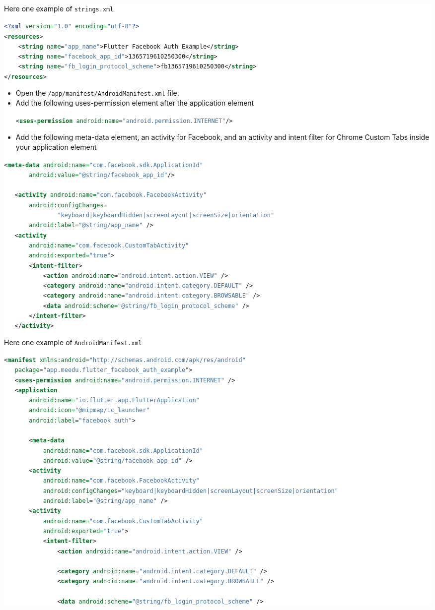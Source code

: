   Here one example of `strings.xml`

  ```xml
  <?xml version="1.0" encoding="utf-8"?>
  <resources>
      <string name="app_name">Flutter Facebook Auth Example</string>
      <string name="facebook_app_id">1365719610250300</string>
      <string name="fb_login_protocol_scheme">fb1365719610250300</string>
  </resources>
  ```

- Open the `/app/manifest/AndroidManifest.xml` file.
- Add the following uses-permission element after the application element
  ```xml
  <uses-permission android:name="android.permission.INTERNET"/>
  ```
- Add the following meta-data element, an activity for Facebook, and an activity and intent filter for Chrome Custom Tabs inside your application element

```xml
<meta-data android:name="com.facebook.sdk.ApplicationId"
       android:value="@string/facebook_app_id"/>

   <activity android:name="com.facebook.FacebookActivity"
       android:configChanges=
               "keyboard|keyboardHidden|screenLayout|screenSize|orientation"
       android:label="@string/app_name" />
   <activity
       android:name="com.facebook.CustomTabActivity"
       android:exported="true">
       <intent-filter>
           <action android:name="android.intent.action.VIEW" />
           <category android:name="android.intent.category.DEFAULT" />
           <category android:name="android.intent.category.BROWSABLE" />
           <data android:scheme="@string/fb_login_protocol_scheme" />
       </intent-filter>
   </activity>
```

Here one example of `AndroidManifest.xml`

```xml
<manifest xmlns:android="http://schemas.android.com/apk/res/android"
   package="app.meedu.flutter_facebook_auth_example">
   <uses-permission android:name="android.permission.INTERNET" />
   <application
       android:name="io.flutter.app.FlutterApplication"
       android:icon="@mipmap/ic_launcher"
       android:label="facebook auth">

       <meta-data
           android:name="com.facebook.sdk.ApplicationId"
           android:value="@string/facebook_app_id" />
       <activity
           android:name="com.facebook.FacebookActivity"
           android:configChanges="keyboard|keyboardHidden|screenLayout|screenSize|orientation"
           android:label="@string/app_name" />
       <activity
           android:name="com.facebook.CustomTabActivity"
           android:exported="true">
           <intent-filter>
               <action android:name="android.intent.action.VIEW" />

               <category android:name="android.intent.category.DEFAULT" />
               <category android:name="android.intent.category.BROWSABLE" />

               <data android:scheme="@string/fb_login_protocol_scheme" />
```